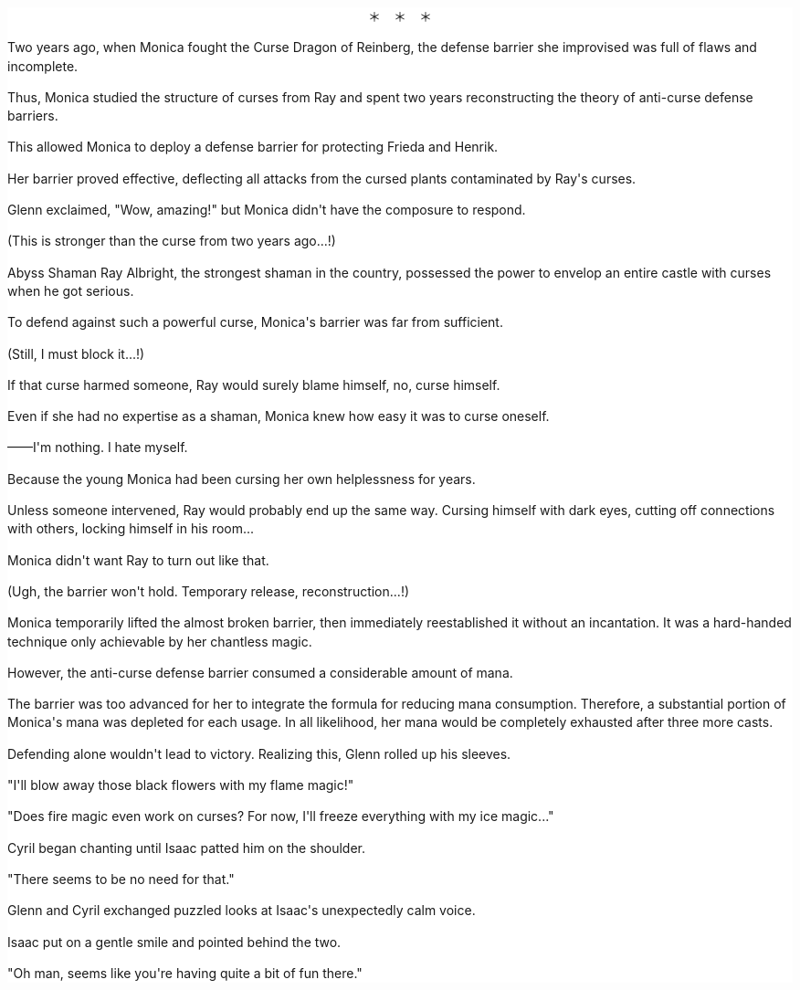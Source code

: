 <p style="text-align: center;">＊　＊　＊</p>

Two years ago, when Monica fought the Curse Dragon of Reinberg, the defense barrier she improvised was full of flaws and incomplete.

Thus, Monica studied the structure of curses from Ray and spent two years reconstructing the theory of anti-curse defense barriers.

This allowed Monica to deploy a defense barrier for protecting Frieda and Henrik.

Her barrier proved effective, deflecting all attacks from the cursed plants contaminated by Ray's curses.

Glenn exclaimed, "Wow, amazing!" but Monica didn't have the composure to respond.

(This is stronger than the curse from two years ago...!)

Abyss Shaman Ray Albright, the strongest shaman in the country, possessed the power to envelop an entire castle with curses when he got serious.

To defend against such a powerful curse, Monica's barrier was far from sufficient.

(Still, I must block it...!)

If that curse harmed someone, Ray would surely blame himself, no, curse himself.

Even if she had no expertise as a shaman, Monica knew how easy it was to curse oneself.

——I'm nothing. I hate myself.

Because the young Monica had been cursing her own helplessness for years.

Unless someone intervened, Ray would probably end up the same way. Cursing himself with dark eyes, cutting off connections with others, locking himself in his room...

Monica didn't want Ray to turn out like that.

(Ugh, the barrier won't hold. Temporary release, reconstruction...!)

Monica temporarily lifted the almost broken barrier, then immediately reestablished it without an incantation. It was a hard-handed technique only achievable by her chantless magic.

However, the anti-curse defense barrier consumed a considerable amount of mana.

The barrier was too advanced for her to integrate the formula for reducing mana consumption. Therefore, a substantial portion of Monica's mana was depleted for each usage. In all likelihood, her mana would be completely exhausted after three more casts.

Defending alone wouldn't lead to victory. Realizing this, Glenn rolled up his sleeves.

"I'll blow away those black flowers with my flame magic!"

"Does fire magic even work on curses? For now, I'll freeze everything with my ice magic..."

Cyril began chanting until Isaac patted him on the shoulder.

"There seems to be no need for that."

Glenn and Cyril exchanged puzzled looks at Isaac's unexpectedly calm voice.

Isaac put on a gentle smile and pointed behind the two.

"Oh man, seems like you're having quite a bit of fun there."
